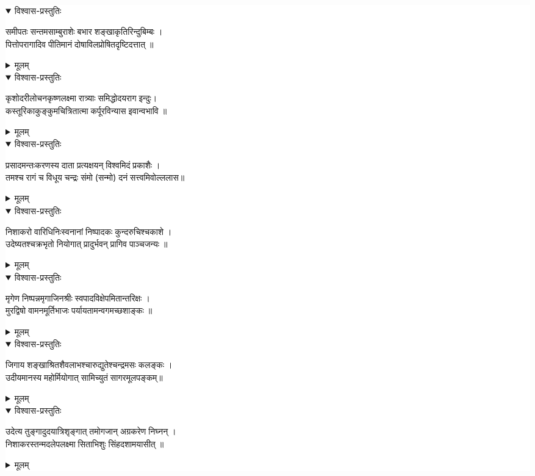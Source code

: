 
<details open><summary>विश्वास-प्रस्तुतिः</summary>

समीपतः सन्तमसाम्बुराशेः बभार शङ्खाकृतिरिन्दुबिम्बः ।   
पित्तोपरागादिव पीतिमानं दोषाविलप्रोषितदृष्टिदत्तात् ॥
</details>

<details><summary>मूलम्</summary></details>


<details open><summary>विश्वास-प्रस्तुतिः</summary>

कृशोदरीलोचनकृष्णलक्ष्मा रात्र्याः समिद्धोदयराग इन्दुः।   
कस्तूरिकाकुङ्कुमचित्रितात्मा कर्पूरविन्यास इवान्वभावि ॥
</details>

<details><summary>मूलम्</summary></details>


<details open><summary>विश्वास-प्रस्तुतिः</summary>

प्रसादमन्तःकरणस्य दाता प्रत्यक्षयन् विश्वमिदं प्रकाशैः ।   
तमश्च रागं च विधूय चन्द्रः संमो (सन्मो) दनं सत्त्वमिवोल्ललास॥
</details>

<details><summary>मूलम्</summary></details>


<details open><summary>विश्वास-प्रस्तुतिः</summary>

निशाकरो वारिधिनिःस्वनानां निष्पादकः कुन्दरुचिश्चकाशे ।   
उदेष्यतश्चक्रभृतो नियोगात् प्रादुर्भवन् प्रागिव पाञ्चजन्यः ॥
</details>

<details><summary>मूलम्</summary></details>


<details open><summary>विश्वास-प्रस्तुतिः</summary>

मृगेण निष्पन्नमृगाजिनश्रीः स्वपादविक्षेपमितान्तरिक्षः ।   
मुरद्विषो वामनमूर्तिभाजः पर्यायतामन्वगमच्छशाङ्कः ॥
</details>

<details><summary>मूलम्</summary></details>


<details open><summary>विश्वास-प्रस्तुतिः</summary>

जिगाय शङ्खाश्रितशैवलाभश्चारुद्युतेश्चन्द्रमसः कलङ्कः ।   
उदीयमानस्य महोर्मियोगात् सामिच्युतं सागरमूलपङ्कम्॥
</details>

<details><summary>मूलम्</summary></details>


<details open><summary>विश्वास-प्रस्तुतिः</summary>

उदेत्य तुङ्गादुदयात्रिशृङ्गात् तमोगजान् अग्रकरेण निघ्नन् ।   
निशाकरस्तन्मदलेपलक्ष्मा सिताभिशुः सिंहदशामयासीत् ॥
</details>

<details><summary>मूलम्</summary></details>

